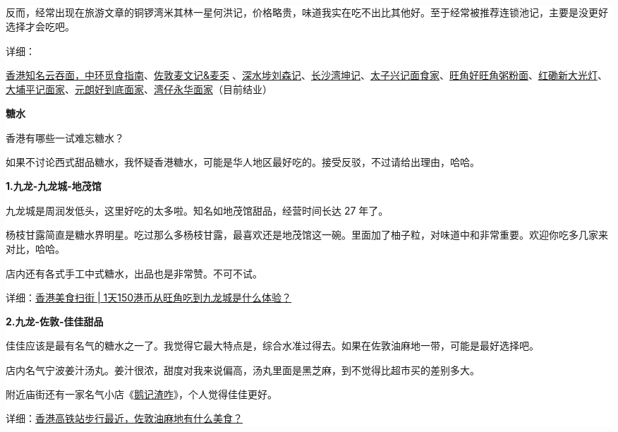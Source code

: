 反而，经常出现在旅游文章的铜锣湾米其林一星何洪记，价格略贵，味道我实在吃不出比其他好。至于经常被推荐连锁池记，主要是没更好选择才会吃吧。

详细：

[香港知名云吞面，中环觅食指南](http://mp.weixin.qq.com/s?__biz=MzA3NTA4MzI5Mw==&mid=2450637125&idx=1&sn=20e87fd44166f8b4f4186e75a5132bc7&chksm=88909a37bfe71321199965f3d2e8566a8b1f44987353b6845c50a9dbb829d3ce8d4b57347628&scene=21#wechat_redirect)、[佐敦麦文记&麦奀](http://mp.weixin.qq.com/s?__biz=MzA3NTA4MzI5Mw==&mid=2450636008&idx=1&sn=c6be0c0a335ad501cab9314bd07e6b2f&chksm=8890e79abfe76e8cf3d8abc356be0097843e63ef58ade2ef8cf2e54db4cef8bcb77f87d3d3a6&scene=21#wechat_redirect) 、[深水埗刘森记](http://mp.weixin.qq.com/s?__biz=MzA3NTA4MzI5Mw==&mid=2450634980&idx=1&sn=ece4cacff4234032a6216be00885d4b0&chksm=8890e396bfe76a806ea8b7d9317a033d6dcf9f93e3e5058f1ab2889d30e6695618f089946342&scene=21#wechat_redirect)、[长沙湾坤记](http://mp.weixin.qq.com/s?__biz=MzA3NTA4MzI5Mw==&mid=2450635193&idx=1&sn=db93a8d6686bbe1ea264239957f8ac1e&chksm=8890e2cbbfe76bdd9b8b9360112a82828a9f1ecc143eafed177e5956ed6c913ef36cd332de18&scene=21#wechat_redirect)、[太子兴记面食家](http://mp.weixin.qq.com/s?__biz=MzA3NTA4MzI5Mw==&mid=2450634930&idx=1&sn=e18f29cb0231ecfec16984aee87ed622&chksm=8890e3c0bfe76ad63973a161a927aac0536fda274b5a876617e7179e3950405b6581c6d94475&scene=21#wechat_redirect)、[旺角好旺角粥粉面](http://mp.weixin.qq.com/s?__biz=MzA3NTA4MzI5Mw==&mid=2450635240&idx=1&sn=e4b33106f86aed15c3bce046afbc182f&chksm=8890e29abfe76b8c6222f87d174d4b25d47affba55cd8ed0a5af686f62292e26d7e94d691585&scene=21#wechat_redirect)、[红磡新大光灯](http://mp.weixin.qq.com/s?__biz=MzA3NTA4MzI5Mw==&mid=2450634870&idx=1&sn=3ef43eee6b217fa36d75e35780b63260&chksm=8890e304bfe76a12d8a667b0a5ae33a8909f7697b4ce83755e853028413692c2359e4916299e&scene=21#wechat_redirect)、[大埔平记面家](http://mp.weixin.qq.com/s?__biz=MzA3NTA4MzI5Mw==&mid=2450633825&idx=1&sn=d97e910b4187db9b18fe7aec45a593cd&chksm=8890ef13bfe76605e0d55c7395c36c20050e71abc732ff366087c05b25ec50844959aceb5470&scene=21#wechat_redirect)、[元朗好到底面家](http://mp.weixin.qq.com/s?__biz=MzA3NTA4MzI5Mw==&mid=2450634535&idx=1&sn=903c36f973ee6d042fa32a844e72b167&chksm=8890ec55bfe76543a9baa0720660f079d93982938c823036c99acdd3b47b368c8458a63753c5&scene=21#wechat_redirect)、[湾仔永华面家](http://mp.weixin.qq.com/s?__biz=MzA3NTA4MzI5Mw==&mid=2450634895&idx=1&sn=d105b37ae2f5b5ba2e8c76be82a85e63&chksm=8890e3fdbfe76aebbd8984a17bf561f2c7c8d8819a73061ea95a3d0bb5c15edea78beff01829&scene=21#wechat_redirect)（目前结业）

**糖水**

香港有哪些一试难忘糖水？

如果不讨论西式甜品糖水，我怀疑香港糖水，可能是华人地区最好吃的。接受反驳，不过请给出理由，哈哈。

**1.九龙-九龙城-地茂馆**

九龙城是周润发低头，这里好吃的太多啦。知名如地茂馆甜品，经营时间长达 27 年了。

杨枝甘露简直是糖水界明星。吃过那么多杨枝甘露，最喜欢还是地茂馆这一碗。里面加了柚子粒，对味道中和非常重要。欢迎你吃多几家来对比，哈哈。

店内还有各式手工中式糖水，出品也是非常赞。不可不试。

详细：[香港美食扫街 | 1天150港币从旺角吃到九龙城是什么体验？](http://mp.weixin.qq.com/s?__biz=MzA3NTA4MzI5Mw==&mid=2450635804&idx=1&sn=386a9768aba86b8a1646026530c9f91d&chksm=8890e76ebfe76e788c767c2b1a2eb53533fa6045ae7ade8799856bed1cfcdcb38d343556aa6d&scene=21#wechat_redirect)

**2.九龙-佐敦-佳佳甜品**

佳佳应该是最有名气的糖水之一了。我觉得它最大特点是，综合水准过得去。如果在佐敦油麻地一带，可能是最好选择吧。

店内名气宁波姜汁汤丸。姜汁很浓，甜度对我来说偏高，汤丸里面是黑芝麻，到不觉得比超市买的差别多大。

附近庙街还有一家名气小店《[鹅记渣咋](http://mp.weixin.qq.com/s?__biz=MzA3NTA4MzI5Mw==&mid=2450639095&idx=1&sn=7416fcde77cac652f0a5569f5227f620&chksm=88909385bfe71a93f9a1259132cb2d5627707e1df8c3c788e4fc44452851300bbe005743886c&scene=21#wechat_redirect)》，个人觉得佳佳更好。

详细：[香港高铁站步行最近，佐敦油麻地有什么美食？](http://mp.weixin.qq.com/s?__biz=MzA3NTA4MzI5Mw==&mid=2450638725&idx=1&sn=4650ffde46b1d2fbec45ca0ba6eccce6&chksm=88909cf7bfe715e13287c87ccdc273a55499987b73d96fad736caf018e60f3131dff3074f86f&scene=21#wechat_redirect)
